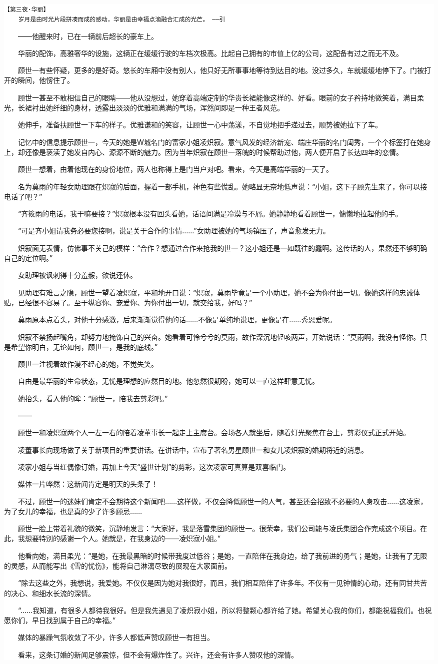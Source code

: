 
    【第三夜·华丽】
        岁月是由时光片段拼凑而成的感动，华丽是由幸福点滴融合汇成的光芒。 ——引



　　——他醒来时，已在一辆前后超长的豪车上。

　　华丽的配饰，高雅奢华的设施，这辆正在缓缓行驶的车档次极高。比起自己拥有的市值上亿的公司，这配备有过之而无不及。

　　顾世一有些怀疑，更多的是好奇。悠长的车厢中没有别人，他只好无所事事地等待到达目的地。没过多久，车就缓缓地停下了。门被打开的瞬间，他愣住了。

　　顾世一甚至不敢相信自己的眼睛——他从没想过，她穿着高端定制的华贵长裙能像这样的、好看。眼前的女子矜持地微笑着，满目柔光，长裙衬出她纤细的身材，透露出淡淡的优雅和满满的气场，浑然间即是一种王者风范。

　　她伸手，准备扶顾世一下车的样子。优雅谦和的笑容，让顾世一心中荡漾，不自觉地把手递过去，顺势被她拉下了车。

　　记忆中的信息提示顾世一，今天的她是W城名门的富家小姐凌炽寂。意气风发的经济新宠、端庄华丽的名门闺秀，一个个标签打在她身上，却还像是亵渎了她发自内心、源源不断的魅力。因为当年炽寂在顾世一落魄的时候帮助过他，两人便开启了长达四年的恋情。

　　顾世一想着，由着他现在的身份地位，两人也称得上是门当户对吧。看来，今天是高端华丽的一天了。

　　名为莫雨的年轻女助理跟在炽寂的后面，握着一部手机，神色有些慌乱。她略显无奈地低声说：“小姐，这下子顾先生来了，你可以接电话了吧？”

　　“齐筱雨的电话，我干嘛要接？”炽寂根本没有回头看她，话语间满是冷漠与不屑。她静静地看着顾世一，慵懒地拉起他的手。

　　“可是齐小姐请我务必要您接啊，说是关于合作的事情……”女助理被她的气场镇压了，声音愈发无力。

　　炽寂面无表情，仿佛事不关己的模样：“合作？想通过合作来抢我的世一？这小姐还是一如既往的蠢啊。这传话的人，果然还不够明确自己的定位啊。”

　　女助理被讽刺得十分羞赧，欲说还休。

　　见助理有难言之隐，顾世一望着凌炽寂，平和地开口说：“炽寂，莫雨毕竟是一个小助理，她不会为你付出一切。像她这样的忠诚体贴，已经很不容易了。至于纵容你、宠爱你、为你付出一切，就交给我，好吗？”

　　莫雨原本点着头，对他十分感激，后来渐渐觉得他的话……不像是单纯地说理，更像是在……秀恩爱呢。

　　炽寂不禁扬起嘴角，却努力地掩饰自己的兴奋。她看着可怜兮兮的莫雨，故作深沉地轻咳两声，开始说话：“莫雨啊，我没有怪你。只是希望你明白，无论如何，顾世一，是我的底线。”

　　顾世一注视着故作漫不经心的她，不觉失笑。

　　自由是最华丽的生命状态，无忧是理想的应然目的地。他忽然很期盼，她可以一直这样肆意无忧。

　　她抬头，看入他的眸：“顾世一，陪我去剪彩吧。”

　　——

　　顾世一和凌炽寂两个人一左一右的陪着凌董事长一起走上主席台。会场各人就坐后，随着灯光聚焦在台上，剪彩仪式正式开始。

　　凌董事长向现场做了关于新项目的重要讲话。在讲话中，宣布了著名男星顾世一和女儿凌炽寂的婚期将近的消息。

　　凌家小姐与当红偶像订婚，再加上今天“盛世计划”的剪彩，这次凌家可真算是双喜临门。

　　媒体一片哗然：这新闻肯定是明天的头条了！

　　不过，顾世一的迷妹们肯定不会期待这个新闻吧……这样做，不仅会降低顾世一的人气，甚至还会招致不必要的人身攻击……这凌家，为了女儿的幸福，也是真的少了许多顾忌……

　　顾世一脸上带着礼貌的微笑，沉静地发言：“大家好，我是落雪集团的顾世一。很荣幸，我们公司能与凌氏集团合作完成这个项目。在此，我想要特别的感谢一个人。她就是，在我身边的——凌炽寂小姐。”

　　他看向她，满目柔光：“是她，在我最黑暗的时候带我度过低谷；是她，一直陪伴在我身边，给了我前进的勇气；是她，让我有了无限的灵感，从而能写出《雪的忧伤》，能将自己淋漓尽致的展现在大家面前。

　　“除去这些之外，我想说，我爱她。不仅仅是因为她对我很好，而且，我们相互陪伴了许多年。不仅有一见钟情的心动，还有同甘共苦的决心、和细水长流的深情。

　　“……我知道，有很多人都待我很好。但是我先遇见了凌炽寂小姐，所以将整颗心都许给了她。希望关心我的你们，都能祝福我们。也祝愿你们，早日找到属于自己的幸福。”

　　媒体的暴躁气氛收敛了不少，许多人都低声赞叹顾世一有担当。

　　看来，这条订婚的新闻足够震惊，但不会有爆炸性了。兴许，还会有许多人赞叹他的深情。
